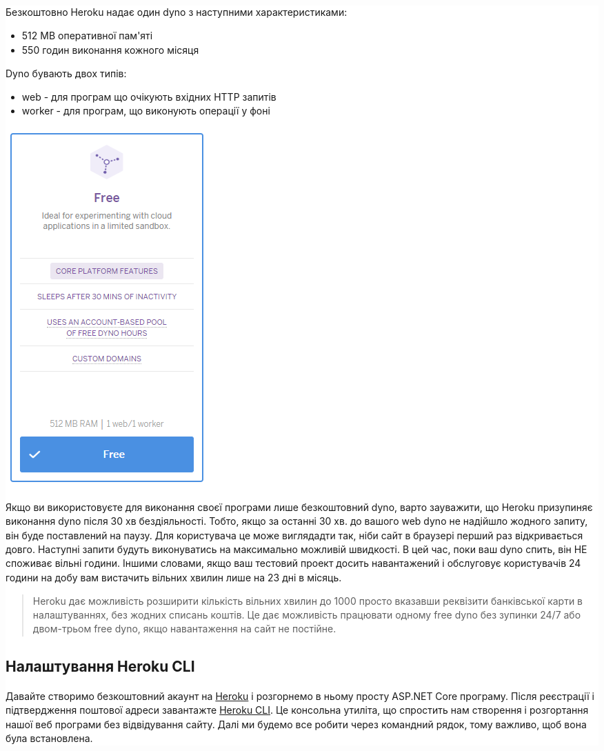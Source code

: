 Безкоштовно Heroku надає один dyno з наступними характеристиками:
* 512 MB оперативної пам'яті
* 550 годин виконання кожного місяця

Dyno бувають двох типів:
* web - для програм що очікують вхідних HTTP запитів
* worker - для програм, що виконують операції у фоні

![](/assets/img/posts/2020-05-21-deploy-dotnet-core-app-for-free/free-plan-capabilities.png)

Якщо ви використовуєте для виконання своєї програми лише безкоштовний dyno, варто зауважити, що Heroku призупиняє виконання dyno після 30 хв бездіяльності. Тобто, якщо за останні 30 хв. до вашого web dyno не надійшло жодного запиту, він буде поставлений на паузу. Для користувача це може виглядадти так, ніби сайт в браузері перший раз відкривається довго. Наступні запити будуть виконуватись на максимально можливій швидкості. В цей час, поки ваш dyno спить, він НЕ споживає вільні години. Іншими словами, якщо ваш тестовий проект досить навантажений і обслуговує користувачів 24 години на добу вам вистачить вільних хвилин лише на 23 дні в місяць. 

> Heroku дає можливість розширити кількість вільних хвилин до 1000 просто вказавши реквізити банківської карти в налаштуваннях, без жодних списань коштів. Це дає можливість працювати одному free dyno без зупинки 24/7 або двом-трьом free dyno, якщо навантаження на сайт не постійне. 

## Налаштування Heroku CLI

Давайте створимо безкоштовний акаунт на [Heroku](https://signup.heroku.com/) і розгорнемо в ньому просту ASP.NET Core програму. Після реєстрації і підтвердження поштової адреси завантажте [Heroku CLI](https://devcenter.heroku.com/articles/heroku-cli#download-and-install). Це консольна утиліта, що спростить нам створення і розгортання нашої веб програми без відвідування сайту. Далі ми будемо все робити через командний рядок, тому важливо, щоб вона була встановлена.
